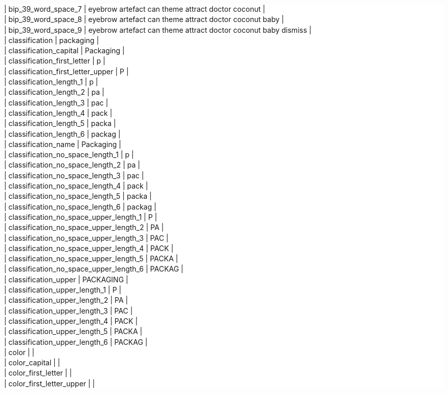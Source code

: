 | bip_39_word_space_7 | eyebrow artefact can theme attract doctor coconut |  
| bip_39_word_space_8 | eyebrow artefact can theme attract doctor coconut baby |  
| bip_39_word_space_9 | eyebrow artefact can theme attract doctor coconut baby dismiss |  
| classification | packaging |  
| classification_capital | Packaging |  
| classification_first_letter | p |  
| classification_first_letter_upper | P |  
| classification_length_1 | p |  
| classification_length_2 | pa |  
| classification_length_3 | pac |  
| classification_length_4 | pack |  
| classification_length_5 | packa |  
| classification_length_6 | packag |  
| classification_name | Packaging |  
| classification_no_space_length_1 | p |  
| classification_no_space_length_2 | pa |  
| classification_no_space_length_3 | pac |  
| classification_no_space_length_4 | pack |  
| classification_no_space_length_5 | packa |  
| classification_no_space_length_6 | packag |  
| classification_no_space_upper_length_1 | P |  
| classification_no_space_upper_length_2 | PA |  
| classification_no_space_upper_length_3 | PAC |  
| classification_no_space_upper_length_4 | PACK |  
| classification_no_space_upper_length_5 | PACKA |  
| classification_no_space_upper_length_6 | PACKAG |  
| classification_upper | PACKAGING |  
| classification_upper_length_1 | P |  
| classification_upper_length_2 | PA |  
| classification_upper_length_3 | PAC |  
| classification_upper_length_4 | PACK |  
| classification_upper_length_5 | PACKA |  
| classification_upper_length_6 | PACKAG |  
| color |  |  
| color_capital |  |  
| color_first_letter |  |  
| color_first_letter_upper |  |  